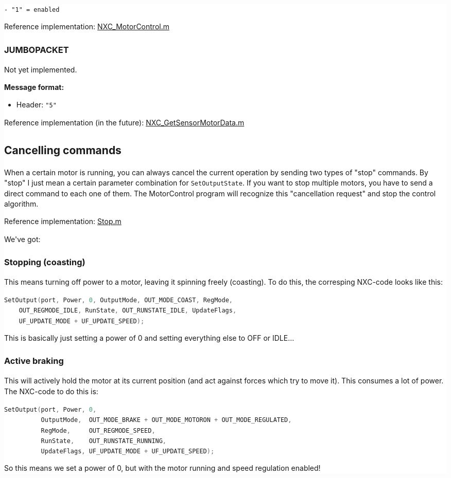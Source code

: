     - "1" = enabled

Reference implementation: [NXC_MotorControl.m](NXC_MotorControl.m)

### JUMBOPACKET

Not yet implemented.

**Message format:**

- Header: `"5"`

Reference implementation (in the future):
[NXC_GetSensorMotorData.m](NXC_GetSensorMotorData.m)

## Cancelling commands

When a certain motor is running, you can always cancel the current operation
by sending two types of "stop" commands. By "stop" I just mean a certain
parameter combination for `SetOutputState`. If you want to stop multiple
motors, you have to send a direct command to each one of them. The
MotorControl program will recognize this "cancellation request" and stop the
control algorithm. 

Reference implementation: [Stop.m](Stop.m)

We've got:

### Stopping (coasting)

This means turning off power to a motor, leaving it spinning freely
(coasting). To do this, the corresping NXC-code looks like this:

```c
SetOutput(port, Power, 0, OutputMode, OUT_MODE_COAST, RegMode,
	OUT_REGMODE_IDLE, RunState, OUT_RUNSTATE_IDLE, UpdateFlags,
	UF_UPDATE_MODE + UF_UPDATE_SPEED);
```

This is basically just setting a power of 0 and setting everything else to OFF
or IDLE...

### Active braking

This will actively hold the motor at its current position (and act against
forces which try to move it). This consumes a lot of power. The NXC-code to do
this is:

```c
SetOutput(port, Power, 0,
          OutputMode,  OUT_MODE_BRAKE + OUT_MODE_MOTORON + OUT_MODE_REGULATED,
          RegMode,     OUT_REGMODE_SPEED,
          RunState,    OUT_RUNSTATE_RUNNING,
          UpdateFlags, UF_UPDATE_MODE + UF_UPDATE_SPEED);
```

So this means we set a power of 0, but with the motor running and speed
regulation enabled!

